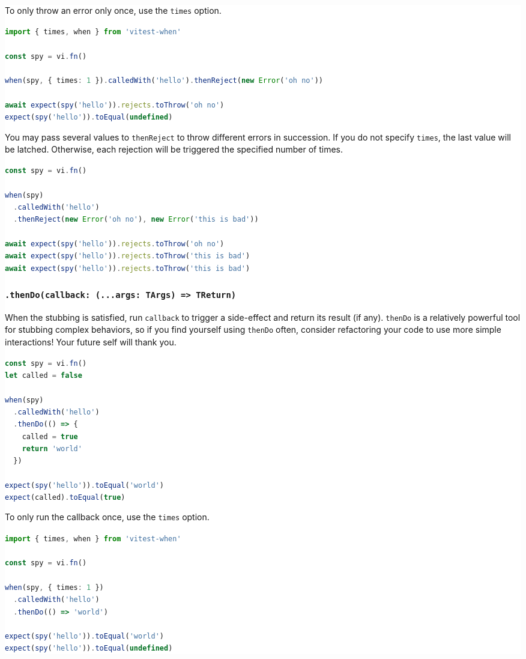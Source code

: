 To only throw an error only once, use the `times` option.

```ts
import { times, when } from 'vitest-when'

const spy = vi.fn()

when(spy, { times: 1 }).calledWith('hello').thenReject(new Error('oh no'))

await expect(spy('hello')).rejects.toThrow('oh no')
expect(spy('hello')).toEqual(undefined)
```

You may pass several values to `thenReject` to throw different errors in succession. If you do not specify `times`, the last value will be latched. Otherwise, each rejection will be triggered the specified number of times.

```ts
const spy = vi.fn()

when(spy)
  .calledWith('hello')
  .thenReject(new Error('oh no'), new Error('this is bad'))

await expect(spy('hello')).rejects.toThrow('oh no')
await expect(spy('hello')).rejects.toThrow('this is bad')
await expect(spy('hello')).rejects.toThrow('this is bad')
```

### `.thenDo(callback: (...args: TArgs) => TReturn)`

When the stubbing is satisfied, run `callback` to trigger a side-effect and return its result (if any). `thenDo` is a relatively powerful tool for stubbing complex behaviors, so if you find yourself using `thenDo` often, consider refactoring your code to use more simple interactions! Your future self will thank you.

```ts
const spy = vi.fn()
let called = false

when(spy)
  .calledWith('hello')
  .thenDo(() => {
    called = true
    return 'world'
  })

expect(spy('hello')).toEqual('world')
expect(called).toEqual(true)
```

To only run the callback once, use the `times` option.

```ts
import { times, when } from 'vitest-when'

const spy = vi.fn()

when(spy, { times: 1 })
  .calledWith('hello')
  .thenDo(() => 'world')

expect(spy('hello')).toEqual('world')
expect(spy('hello')).toEqual(undefined)
```
